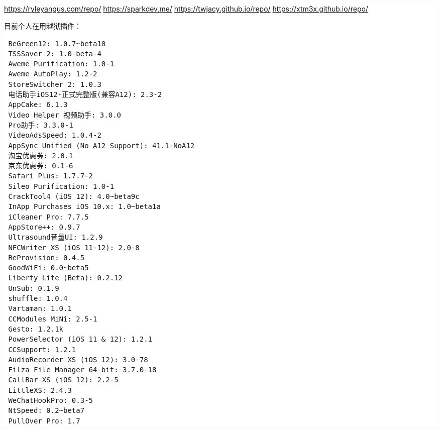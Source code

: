 https://ryleyangus.com/repo/
https://sparkdev.me/
https://twjacy.github.io/repo/
https://xtm3x.github.io/repo/</pre>




目前个人在用越狱插件：




<pre class="wp-block-preformatted"> BeGreen12: 1.0.7~beta10  
 TSSSaver 2: 1.0-beta-4  
 Aweme Purification: 1.0-1  
 Aweme AutoPlay: 1.2-2  
 StoreSwitcher 2: 1.0.3  
 电话助手iOS12-正式完整版(兼容A12): 2.3-2  
 AppCake: 6.1.3  
 Video Helper 视频助手: 3.0.0  
 Pro助手: 3.3.0-1  
 VideoAdsSpeed: 1.0.4-2  
 AppSync Unified (No A12 Support): 41.1-NoA12  
 淘宝优惠券: 2.0.1  
 京东优惠券: 0.1-6  
 Safari Plus: 1.7.7-2  
 Sileo Purification: 1.0-1  
 CrackTool4 (iOS 12): 4.0~beta9c  
 InApp Purchases iOS 10.x: 1.0~beta1a  
 iCleaner Pro: 7.7.5  
 AppStore++: 0.9.7  
 Ultrasound音量UI: 1.2.9  
 NFCWriter XS (iOS 11-12): 2.0-8  
 ReProvision: 0.4.5  
 GoodWiFi: 0.0~beta5  
 Liberty Lite (Beta): 0.2.12  
 UnSub: 0.1.9  
 shuffle: 1.0.4  
 Vartaman: 1.0.1  
 CCModules MiNi: 2.5-1  
 Gesto: 1.2.1k  
 PowerSelector (iOS 11 & 12): 1.2.1  
 CCSupport: 1.2.1  
 AudioRecorder XS (iOS 12): 3.0-78  
 Filza File Manager 64-bit: 3.7.0-18  
 CallBar XS (iOS 12): 2.2-5  
 LittleXS: 2.4.3  
 WeChatHookPro: 0.3-5  
 NtSpeed: 0.2~beta7  
 PullOver Pro: 1.7</pre>

